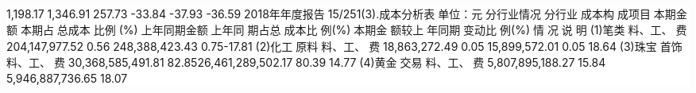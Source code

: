 1,198.17
1,346.91
257.73
-33.84
-37.93
-36.59
2018年年度报告
15/251(3).成本分析表
单位：元
分行业情况
分行业
成本构
成项目
本期金额
本期占
总成本
比例
(%)
上年同期金额
上年同
期占总
成本比
例(%)
本期金
额较上
年同期
变动比
例(%)
情
况
说
明
(1)笔类
料、工、
费
204,147,977.52
0.56
248,388,423.43
0.75-17.81
(2)化工
原料
料、工、
费
18,863,272.49
0.05
15,899,572.01
0.05
18.64
(3)珠宝
首饰
料、工、
费
30,368,585,491.81
82.8526,461,289,502.17
80.39
14.77
(4)黄金
交易
料、工、
费
5,807,895,188.27
15.84
5,946,887,736.65
18.07